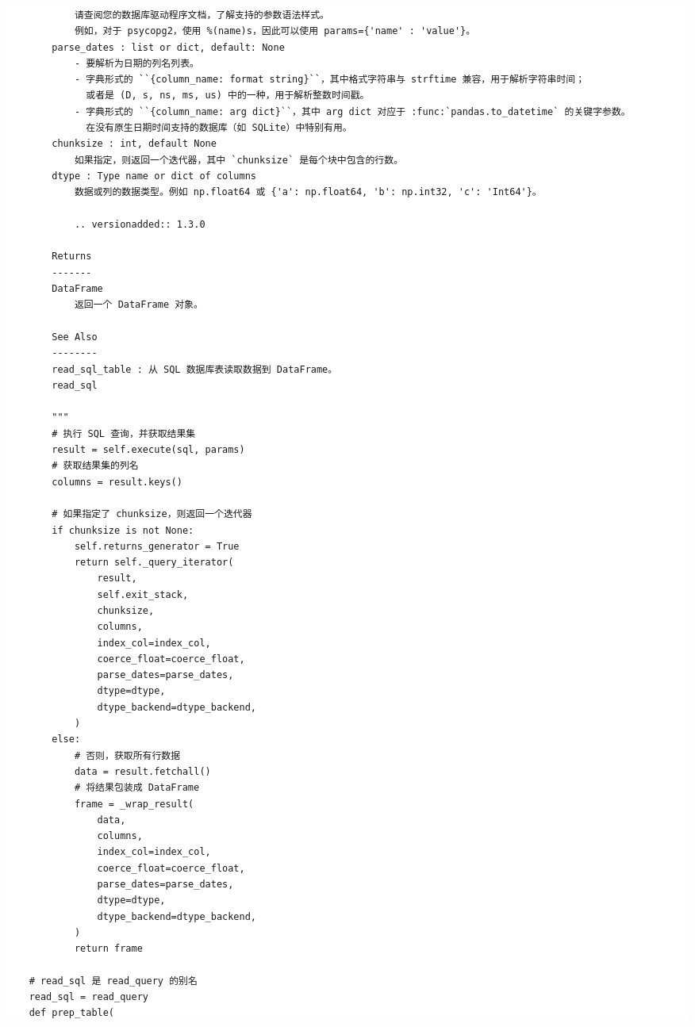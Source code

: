 ```
            请查阅您的数据库驱动程序文档，了解支持的参数语法样式。
            例如，对于 psycopg2，使用 %(name)s，因此可以使用 params={'name' : 'value'}。
        parse_dates : list or dict, default: None
            - 要解析为日期的列名列表。
            - 字典形式的 ``{column_name: format string}``，其中格式字符串与 strftime 兼容，用于解析字符串时间；
              或者是 (D, s, ns, ms, us) 中的一种，用于解析整数时间戳。
            - 字典形式的 ``{column_name: arg dict}``，其中 arg dict 对应于 :func:`pandas.to_datetime` 的关键字参数。
              在没有原生日期时间支持的数据库（如 SQLite）中特别有用。
        chunksize : int, default None
            如果指定，则返回一个迭代器，其中 `chunksize` 是每个块中包含的行数。
        dtype : Type name or dict of columns
            数据或列的数据类型。例如 np.float64 或 {'a': np.float64, 'b': np.int32, 'c': 'Int64'}。

            .. versionadded:: 1.3.0

        Returns
        -------
        DataFrame
            返回一个 DataFrame 对象。

        See Also
        --------
        read_sql_table : 从 SQL 数据库表读取数据到 DataFrame。
        read_sql

        """
        # 执行 SQL 查询，并获取结果集
        result = self.execute(sql, params)
        # 获取结果集的列名
        columns = result.keys()

        # 如果指定了 chunksize，则返回一个迭代器
        if chunksize is not None:
            self.returns_generator = True
            return self._query_iterator(
                result,
                self.exit_stack,
                chunksize,
                columns,
                index_col=index_col,
                coerce_float=coerce_float,
                parse_dates=parse_dates,
                dtype=dtype,
                dtype_backend=dtype_backend,
            )
        else:
            # 否则，获取所有行数据
            data = result.fetchall()
            # 将结果包装成 DataFrame
            frame = _wrap_result(
                data,
                columns,
                index_col=index_col,
                coerce_float=coerce_float,
                parse_dates=parse_dates,
                dtype=dtype,
                dtype_backend=dtype_backend,
            )
            return frame

    # read_sql 是 read_query 的别名
    read_sql = read_query
    def prep_table(
```